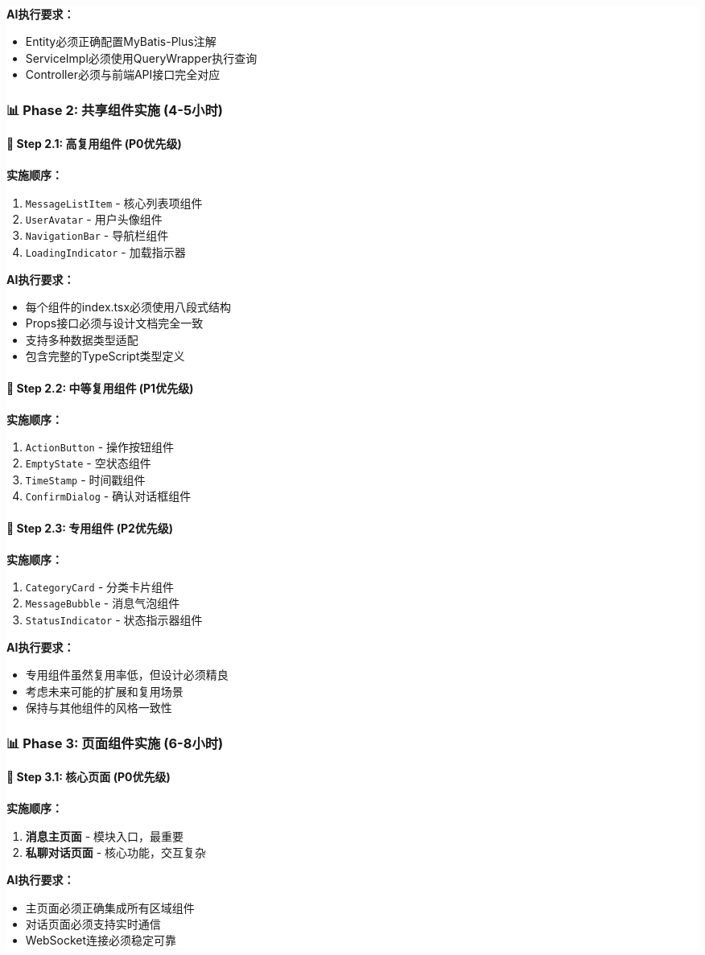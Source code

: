 **AI执行要求：**
- Entity必须正确配置MyBatis-Plus注解
- ServiceImpl必须使用QueryWrapper执行查询
- Controller必须与前端API接口完全对应

### 📊 **Phase 2: 共享组件实施 (4-5小时)**

#### 🎯 **Step 2.1: 高复用组件 (P0优先级)**

**实施顺序：**
1. `MessageListItem` - 核心列表项组件
2. `UserAvatar` - 用户头像组件
3. `NavigationBar` - 导航栏组件
4. `LoadingIndicator` - 加载指示器

**AI执行要求：**
- 每个组件的index.tsx必须使用八段式结构
- Props接口必须与设计文档完全一致
- 支持多种数据类型适配
- 包含完整的TypeScript类型定义

#### 🎯 **Step 2.2: 中等复用组件 (P1优先级)**

**实施顺序：**
1. `ActionButton` - 操作按钮组件
2. `EmptyState` - 空状态组件
3. `TimeStamp` - 时间戳组件
4. `ConfirmDialog` - 确认对话框组件

#### 🎯 **Step 2.3: 专用组件 (P2优先级)**

**实施顺序：**
1. `CategoryCard` - 分类卡片组件
2. `MessageBubble` - 消息气泡组件
3. `StatusIndicator` - 状态指示器组件

**AI执行要求：**
- 专用组件虽然复用率低，但设计必须精良
- 考虑未来可能的扩展和复用场景
- 保持与其他组件的风格一致性

### 📊 **Phase 3: 页面组件实施 (6-8小时)**

#### 🎯 **Step 3.1: 核心页面 (P0优先级)**

**实施顺序：**
1. **消息主页面** - 模块入口，最重要
2. **私聊对话页面** - 核心功能，交互复杂

**AI执行要求：**
- 主页面必须正确集成所有区域组件
- 对话页面必须支持实时通信
- WebSocket连接必须稳定可靠

